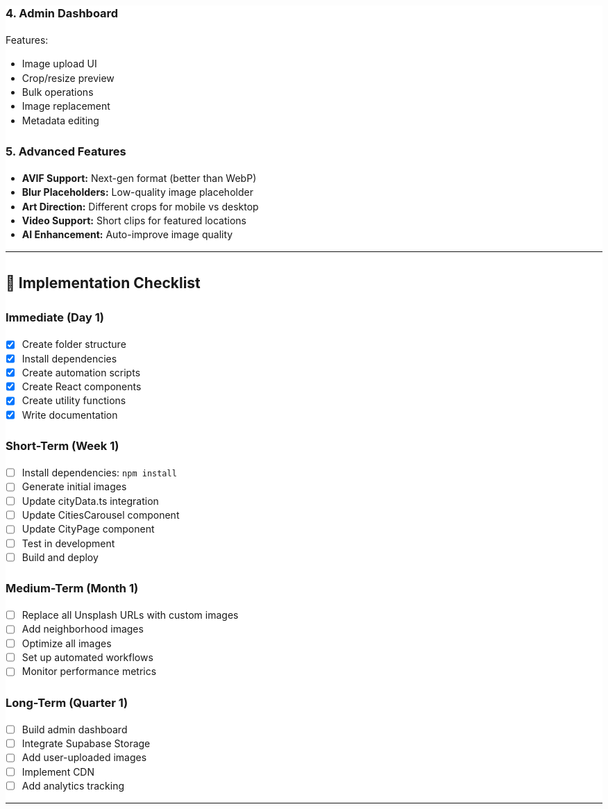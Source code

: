 ### 4. Admin Dashboard

Features:
- Image upload UI
- Crop/resize preview
- Bulk operations
- Image replacement
- Metadata editing

### 5. Advanced Features

- **AVIF Support:** Next-gen format (better than WebP)
- **Blur Placeholders:** Low-quality image placeholder
- **Art Direction:** Different crops for mobile vs desktop
- **Video Support:** Short clips for featured locations
- **AI Enhancement:** Auto-improve image quality

---

## 🚀 Implementation Checklist

### Immediate (Day 1)
- [x] Create folder structure
- [x] Install dependencies
- [x] Create automation scripts
- [x] Create React components
- [x] Create utility functions
- [x] Write documentation

### Short-Term (Week 1)
- [ ] Install dependencies: `npm install`
- [ ] Generate initial images
- [ ] Update cityData.ts integration
- [ ] Update CitiesCarousel component
- [ ] Update CityPage component
- [ ] Test in development
- [ ] Build and deploy

### Medium-Term (Month 1)
- [ ] Replace all Unsplash URLs with custom images
- [ ] Add neighborhood images
- [ ] Optimize all images
- [ ] Set up automated workflows
- [ ] Monitor performance metrics

### Long-Term (Quarter 1)
- [ ] Build admin dashboard
- [ ] Integrate Supabase Storage
- [ ] Add user-uploaded images
- [ ] Implement CDN
- [ ] Add analytics tracking

---